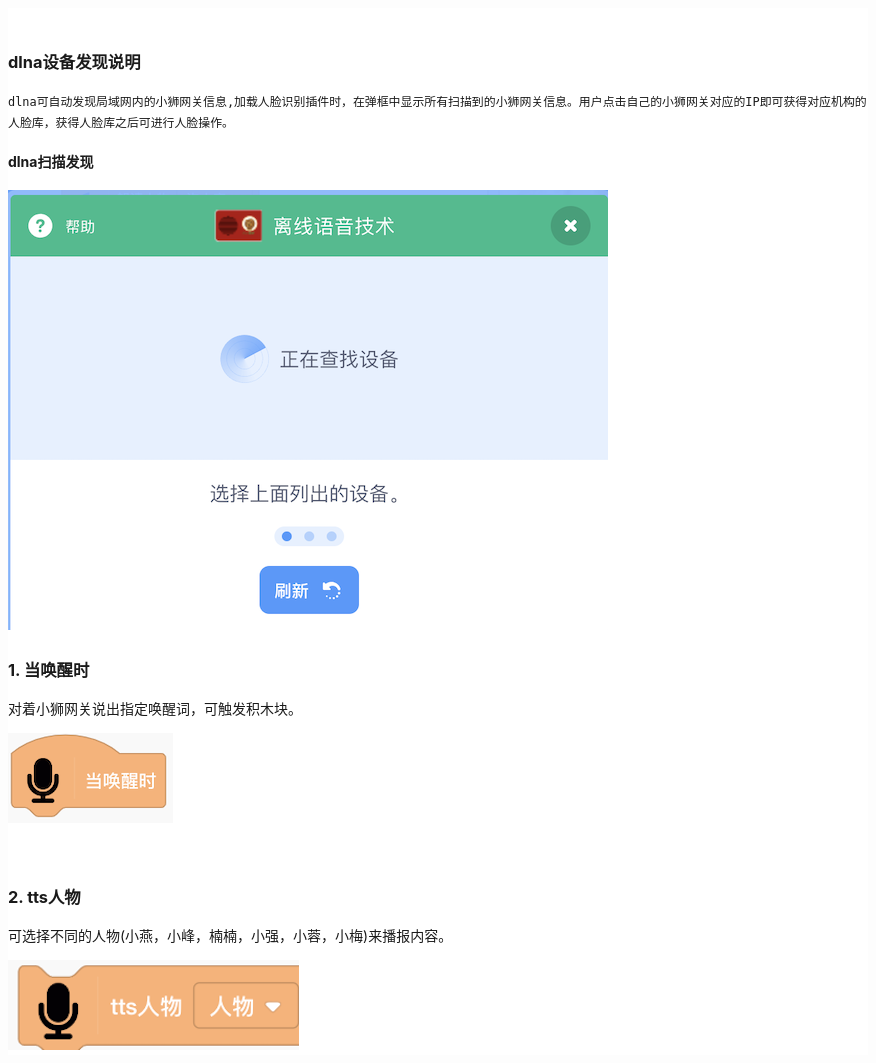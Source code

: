 <br />

### dlna设备发现说明  
	
	dlna可自动发现局域网内的小狮网关信息,加载人脸识别插件时，在弹框中显示所有扫描到的小狮网关信息。用户点击自己的小狮网关对应的IP即可获得对应机构的人脸库，获得人脸库之后可进行人脸操作。

#### dlna扫描发现

![offline_speech](images/离线语音技术/rasp.png)
### 1. 当唤醒时	

对着小狮网关说出指定唤醒词，可触发积木块。	

![offline_speech](images/离线语音技术/积木块说明/when_wake.png)

<br />

### 2. tts人物		
可选择不同的人物(小燕，小峰，楠楠，小强，小蓉，小梅)来播报内容。

![offline_speech](images/离线语音技术/积木块说明/tts_character.png)
